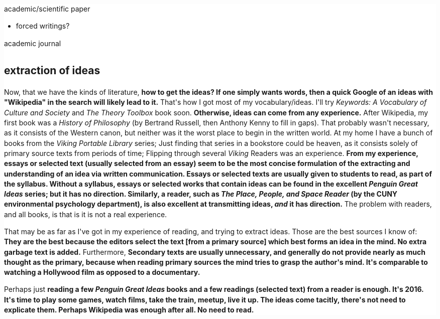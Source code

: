 academic/scientific paper
- forced writings?

academic journal



## extraction of ideas


Now, that we have the kinds of literature, **how to get the ideas? If one simply wants words, then a quick Google of an ideas with "Wikipedia" in the search will likely lead to it.** That's how I got most of my vocabulary/ideas. I'll try _Keywords: A Vocabulary of Culture and Society_ and _The Theory Toolbox_ book soon. **Otherwise, ideas can come from any experience.** After Wikipedia, my first book was a _History of Philosophy_ (by Bertrand Russell, then Anthony Kenny to fill in gaps). That probably wasn't necessary, as it consists of the Western canon, but neither was it the worst place to begin in the written world. At my home I have a bunch of books from the _Viking Portable Library_ series; Just finding that series in a bookstore could be heaven, as it consists solely of primary source texts from periods of time; Flipping through several _Viking_ Readers was an experience. **From my experience, essays or selected text (usually selected from an essay) seem to be the most concise formulation of the extracting and understanding of an idea via written communication. Essays or selected texts are usually given to students to read, as part of the syllabus. Without a syllabus, essays or selected works that contain ideas can be found in the excellent _Penguin Great Ideas_ series; but it has no direction. Similarly, a reader, such as _The Place, People, and Space Reader_ (by the CUNY environmental psychology department), is also excellent at transmitting ideas, _and_ it has direction.** The problem with readers, and all books, is that is it is not a real experience.

That may be as far as I've got in my experience of reading, and trying to extract ideas. Those are the best sources I know of: **They are the best because the editors select the text [from a primary source] which best forms an idea in the mind. No extra garbage text is added.** Furthermore, **Secondary texts are usually unnecessary, and generally do not provide nearly as much thought as the primary, because when reading primary sources the mind tries to grasp the author's mind. It's comparable to watching a Hollywood film as opposed to a documentary.**

Perhaps just **reading a few _Penguin Great Ideas_ books and a few readings (selected text) from a reader is enough. It's 2016. It's time to play some games, watch films, take the train, meetup, live it up. The ideas come tacitly, there's not need to explicate them. Perhaps Wikipedia was enough after all. No need to read.**
